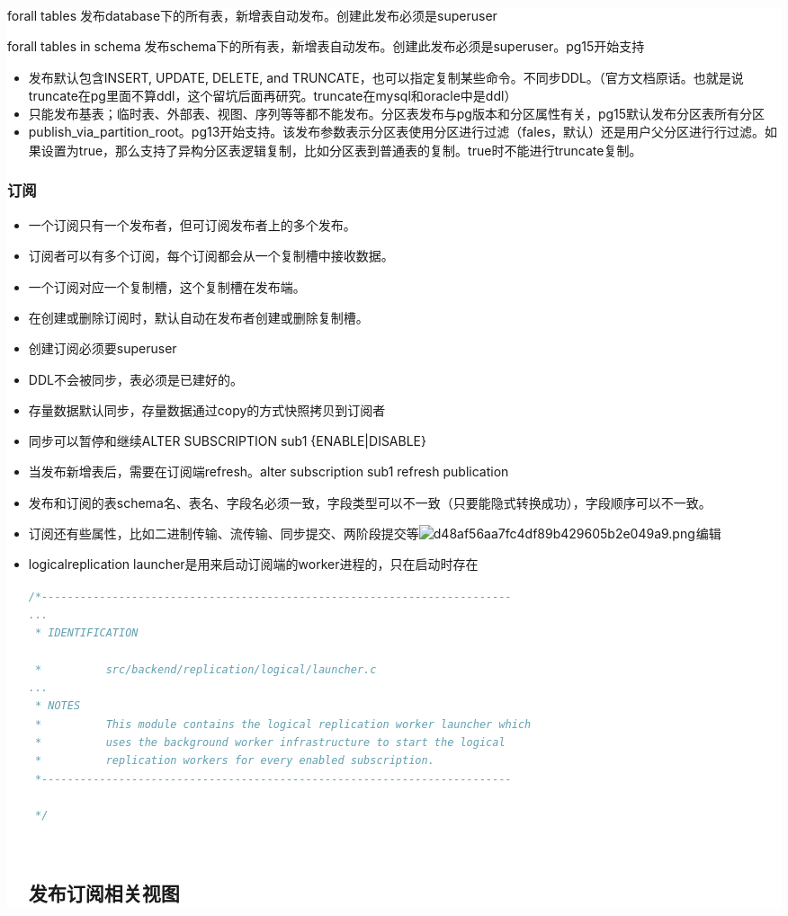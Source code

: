 forall tables 发布database下的所有表，新增表自动发布。创建此发布必须是superuser

forall tables in schema 发布schema下的所有表，新增表自动发布。创建此发布必须是superuser。pg15开始支持

- 发布默认包含INSERT, UPDATE, DELETE, and TRUNCATE，也可以指定复制某些命令。不同步DDL。（官方文档原话。也就是说truncate在pg里面不算ddl，这个留坑后面再研究。truncate在mysql和oracle中是ddl）
- 只能发布基表；临时表、外部表、视图、序列等等都不能发布。分区表发布与pg版本和分区属性有关，pg15默认发布分区表所有分区
- publish_via_partition_root。pg13开始支持。该发布参数表示分区表使用分区进行过滤（fales，默认）还是用户父分区进行行过滤。如果设置为true，那么支持了异构分区表逻辑复制，比如分区表到普通表的复制。true时不能进行truncate复制。

### 订阅

- 一个订阅只有一个发布者，但可订阅发布者上的多个发布。

- 订阅者可以有多个订阅，每个订阅都会从一个复制槽中接收数据。

- 一个订阅对应一个复制槽，这个复制槽在发布端。

- 在创建或删除订阅时，默认自动在发布者创建或删除复制槽。

- 创建订阅必须要superuser

- DDL不会被同步，表必须是已建好的。

- 存量数据默认同步，存量数据通过copy的方式快照拷贝到订阅者

- 同步可以暂停和继续ALTER SUBSCRIPTION sub1 {ENABLE|DISABLE}

- 当发布新增表后，需要在订阅端refresh。alter subscription sub1 refresh publication

- 发布和订阅的表schema名、表名、字段名必须一致，字段类型可以不一致（只要能隐式转换成功），字段顺序可以不一致。

- 订阅还有些属性，比如二进制传输、流传输、同步提交、两阶段提交等![d48af56aa7fc4df89b429605b2e049a9.png](https://i-blog.csdnimg.cn/blog_migrate/ea6667c64634ef277bd7a8205d884468.png)![点击并拖拽以移动](data:image/gif;base64,R0lGODlhAQABAPABAP///wAAACH5BAEKAAAALAAAAAABAAEAAAICRAEAOw==)编辑

- logicalreplication launcher是用来启动订阅端的worker进程的，只在启动时存在

  ```cs
  /*-------------------------------------------------------------------------
  ...
   * IDENTIFICATION
  
   *          src/backend/replication/logical/launcher.c
  ...
   * NOTES
   *          This module contains the logical replication worker launcher which
   *          uses the background worker infrastructure to start the logical
   *          replication workers for every enabled subscription.
   *-------------------------------------------------------------------------
  
   */
  ```

  ![点击并拖拽以移动](data:image/gif;base64,R0lGODlhAQABAPABAP///wAAACH5BAEKAAAALAAAAAABAAEAAAICRAEAOw==)

  

  ## 发布订阅相关视图
